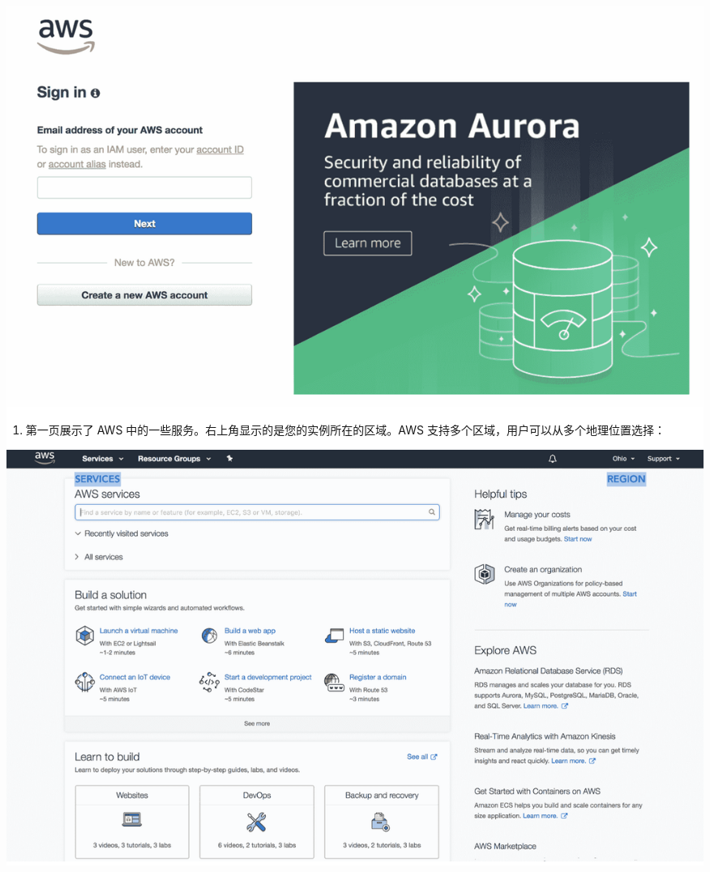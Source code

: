 **![](img/7c88a880-7e82-4015-b46f-1c8c96067d86.png)**

1.  第一页展示了 AWS 中的一些服务。右上角显示的是您的实例所在的区域。AWS 支持多个区域，用户可以从多个地理位置选择：

![](img/91261eb1-5550-42c5-be3f-d821080b605d.png)
